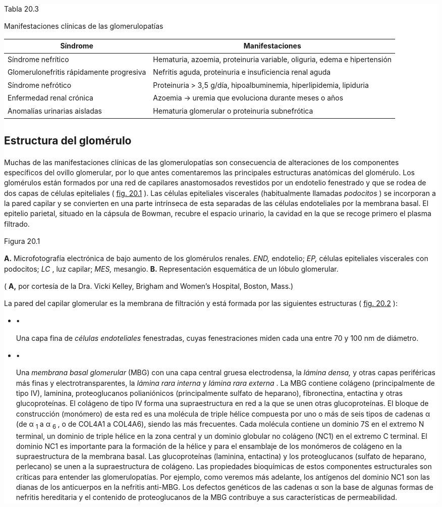 Tabla 20.3

Manifestaciones clínicas de las glomerulopatías

| Síndrome | Manifestaciones |
| --- | --- |
| Síndrome nefrítico | Hematuria, azoemia, proteinuria variable, oliguria, edema e hipertensión |
| Glomerulonefritis rápidamente progresiva | Nefritis aguda, proteinuria e insuficiencia renal aguda |
| Síndrome nefrótico | Proteinuria > 3,5 g/día, hipoalbuminemia, hiperlipidemia, lipiduria |
| Enfermedad renal crónica | Azoemia → uremia que evoluciona durante meses o años |
| Anomalías urinarias aisladas | Hematuria glomerular o proteinuria subnefrótica |

## Estructura del glomérulo

Muchas de las manifestaciones clínicas de las glomerulopatías son consecuencia de alteraciones de los componentes específicos del ovillo glomerular, por lo que antes comentaremos las principales estructuras anatómicas del glomérulo. Los glomérulos están formados por una red de capilares anastomosados revestidos por un endotelio fenestrado y que se rodea de dos capas de células epiteliales ( [fig. 20.1](https://www.clinicalkey.com/student/content/book/3-s2.0-B978849113911900020X#f0010) ). Las células epiteliales viscerales (habitualmente llamadas _podocitos_ ) se incorporan a la pared capilar y se convierten en una parte intrínseca de esta separadas de las células endoteliales por la membrana basal. El epitelio parietal, situado en la cápsula de Bowman, recubre el espacio urinario, la cavidad en la que se recoge primero el plasma filtrado.

Figura 20.1

**A.** Microfotografía electrónica de bajo aumento de los glomérulos renales. _END,_ endotelio; _EP,_ células epiteliales viscerales con podocitos; _LC_ , luz capilar; _MES,_ mesangio. **B.** Representación esquemática de un lóbulo glomerular.

( **A,** por cortesía de la Dra. Vicki Kelley, Brigham and Women’s Hospital, Boston, Mass.)

La pared del capilar glomerular es la membrana de filtración y está formada por las siguientes estructuras ( [fig. 20.2](https://www.clinicalkey.com/student/content/book/3-s2.0-B978849113911900020X#f0015) ):

-   •
    
    Una capa fina de _células endoteliales_ fenestradas, cuyas fenestraciones miden cada una entre 70 y 100 nm de diámetro.
    
-   •
    
    Una _membrana basal glomerular_ (MBG) con una capa central gruesa electrodensa, la _lámina densa,_ y otras capas periféricas más finas y electrotransparentes, la _lámina rara interna_ y _lámina rara externa_ . La MBG contiene colágeno (principalmente de tipo IV), laminina, proteoglucanos polianiónicos (principalmente sulfato de heparano), fibronectina, entactina y otras glucoproteínas. El colágeno de tipo IV forma una supraestructura en red a la que se unen otras glucoproteínas. El bloque de construcción (monómero) de esta red es una molécula de triple hélice compuesta por uno o más de seis tipos de cadenas α (de α <sub>1 </sub> a α <sub>6 </sub> , o de COL4A1 a COL4A6), siendo las más frecuentes. Cada molécula contiene un dominio 7S en el extremo N terminal, un dominio de triple hélice en la zona central y un dominio globular no colágeno (NC1) en el extremo C terminal. El dominio NC1 es importante para la formación de la hélice y para el ensamblaje de los monómeros de colágeno en la supraestructura de la membrana basal. Las glucoproteínas (laminina, entactina) y los proteoglucanos (sulfato de heparano, perlecano) se unen a la supraestructura de colágeno. Las propiedades bioquímicas de estos componentes estructurales son críticas para entender las glomerulopatías. Por ejemplo, como veremos más adelante, los antígenos del dominio NC1 son las dianas de los anticuerpos en la nefritis anti-MBG. Los defectos genéticos de las cadenas α son la base de algunas formas de nefritis hereditaria y el contenido de proteoglucanos de la MBG contribuye a sus características de permeabilidad.
    
